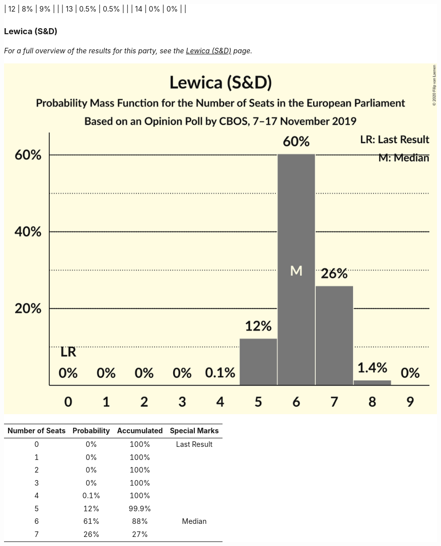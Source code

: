 | 12 | 8% | 9% |  |
| 13 | 0.5% | 0.5% |  |
| 14 | 0% | 0% |  |

### Lewica (S&D)

*For a full overview of the results for this party, see the [Lewica (S&D)](party-lewicasd.html) page.*

![Graph with seats probability mass function not yet produced](2019-11-17-CBOS-seats-pmf-lewicasd.png "Seats Probability Mass Function")

| Number of Seats | Probability | Accumulated | Special Marks |
|:---------------:|:-----------:|:-----------:|:-------------:|
| 0 | 0% | 100% | Last Result |
| 1 | 0% | 100% |  |
| 2 | 0% | 100% |  |
| 3 | 0% | 100% |  |
| 4 | 0.1% | 100% |  |
| 5 | 12% | 99.9% |  |
| 6 | 61% | 88% | Median |
| 7 | 26% | 27% |  |